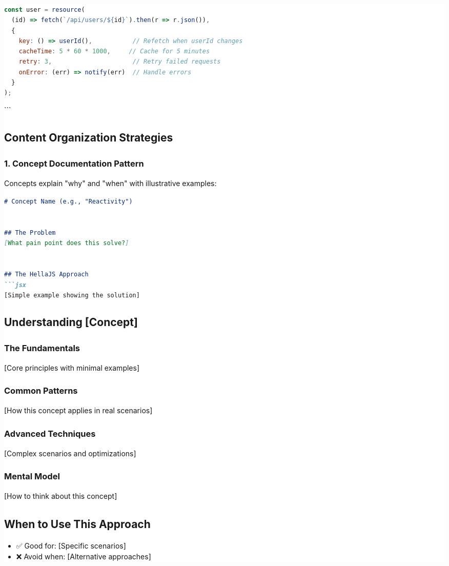 ```jsx
const user = resource(
  (id) => fetch(`/api/users/${id}`).then(r => r.json()),
  {
    key: () => userId(),           // Refetch when userId changes
    cacheTime: 5 * 60 * 1000,     // Cache for 5 minutes
    retry: 3,                      // Retry failed requests
    onError: (err) => notify(err)  // Handle errors
  }
);
```

</details>
```

## Content Organization Strategies

### 1. Concept Documentation Pattern

Concepts explain "why" and "when" with illustrative examples:

```markdown
# Concept Name (e.g., "Reactivity")


## The Problem
[What pain point does this solve?]

  
## The HellaJS Approach
```jsx
[Simple example showing the solution]
```


## Understanding [Concept]

### The Fundamentals
[Core principles with minimal examples]

### Common Patterns
[How this concept applies in real scenarios]

### Advanced Techniques
[Complex scenarios and optimizations]

### Mental Model
[How to think about this concept]

## When to Use This Approach
- ✅ Good for: [Specific scenarios]
- ❌ Avoid when: [Alternative approaches]
